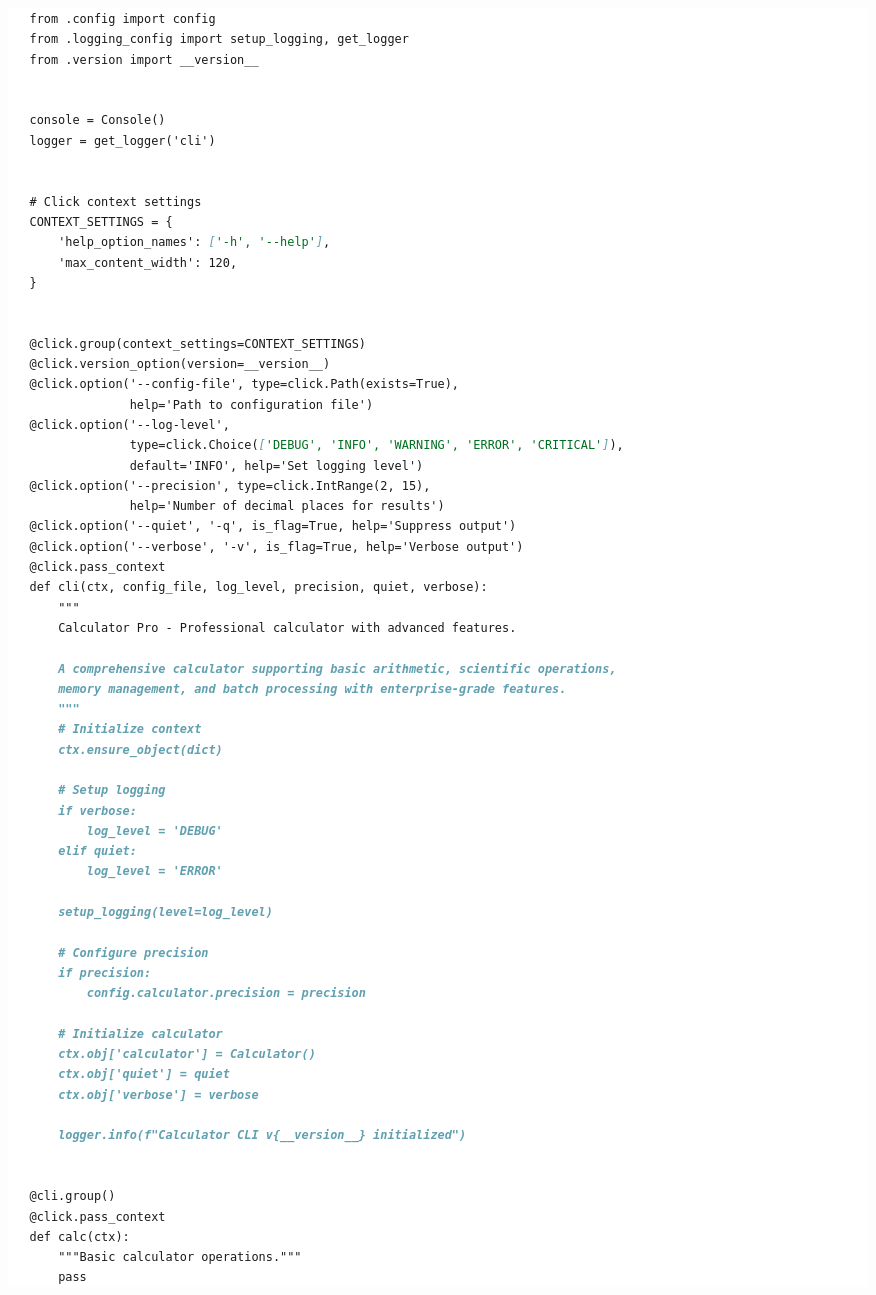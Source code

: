 ````markdown
   from .config import config
   from .logging_config import setup_logging, get_logger
   from .version import __version__
   
   
   console = Console()
   logger = get_logger('cli')
   
   
   # Click context settings
   CONTEXT_SETTINGS = {
       'help_option_names': ['-h', '--help'],
       'max_content_width': 120,
   }
   
   
   @click.group(context_settings=CONTEXT_SETTINGS)
   @click.version_option(version=__version__)
   @click.option('--config-file', type=click.Path(exists=True), 
                 help='Path to configuration file')
   @click.option('--log-level', 
                 type=click.Choice(['DEBUG', 'INFO', 'WARNING', 'ERROR', 'CRITICAL']),
                 default='INFO', help='Set logging level')
   @click.option('--precision', type=click.IntRange(2, 15), 
                 help='Number of decimal places for results')
   @click.option('--quiet', '-q', is_flag=True, help='Suppress output')
   @click.option('--verbose', '-v', is_flag=True, help='Verbose output')
   @click.pass_context
   def cli(ctx, config_file, log_level, precision, quiet, verbose):
       """
       Calculator Pro - Professional calculator with advanced features.
       
       A comprehensive calculator supporting basic arithmetic, scientific operations,
       memory management, and batch processing with enterprise-grade features.
       """
       # Initialize context
       ctx.ensure_object(dict)
       
       # Setup logging
       if verbose:
           log_level = 'DEBUG'
       elif quiet:
           log_level = 'ERROR'
       
       setup_logging(level=log_level)
       
       # Configure precision
       if precision:
           config.calculator.precision = precision
       
       # Initialize calculator
       ctx.obj['calculator'] = Calculator()
       ctx.obj['quiet'] = quiet
       ctx.obj['verbose'] = verbose
       
       logger.info(f"Calculator CLI v{__version__} initialized")
   
   
   @cli.group()
   @click.pass_context
   def calc(ctx):
       """Basic calculator operations."""
       pass
````